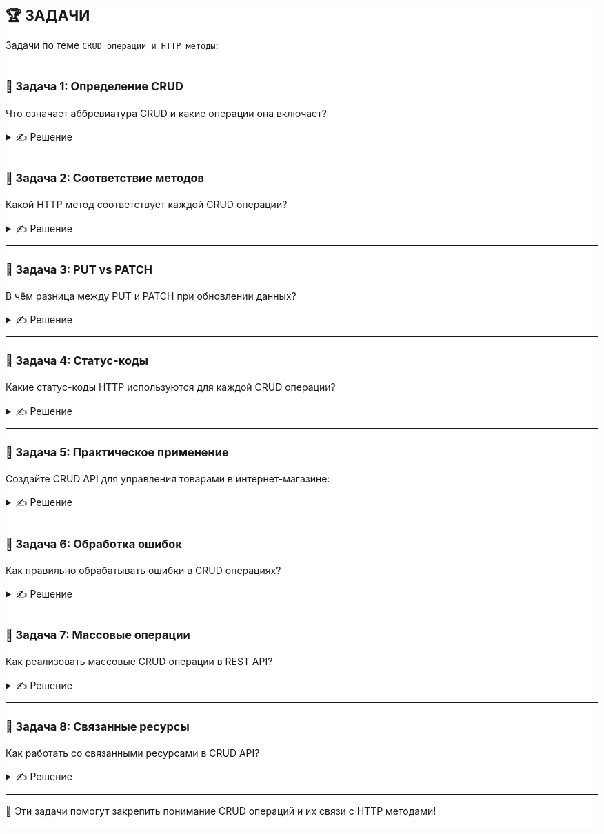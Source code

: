 ## 🏆 ЗАДАЧИ

Задачи по теме `CRUD операции и HTTP методы`:

---

### 📌 Задача 1: Определение CRUD
Что означает аббревиатура CRUD и какие операции она включает?
<details><summary>✍ Решение</summary></details>

---

### 📌 Задача 2: Соответствие методов
Какой HTTP метод соответствует каждой CRUD операции?
<details><summary>✍ Решение</summary></details>

---

### 📌 Задача 3: PUT vs PATCH
В чём разница между PUT и PATCH при обновлении данных?
<details><summary>✍ Решение</summary></details>

---

### 📌 Задача 4: Статус-коды
Какие статус-коды HTTP используются для каждой CRUD операции?
<details><summary>✍ Решение</summary></details>

---

### 📌 Задача 5: Практическое применение
Создайте CRUD API для управления товарами в интернет-магазине:
<details><summary>✍ Решение</summary></details>

---

### 📌 Задача 6: Обработка ошибок
Как правильно обрабатывать ошибки в CRUD операциях?
<details><summary>✍ Решение</summary></details>

---

### 📌 Задача 7: Массовые операции
Как реализовать массовые CRUD операции в REST API?
<details><summary>✍ Решение</summary></details>

---

### 📌 Задача 8: Связанные ресурсы
Как работать со связанными ресурсами в CRUD API?
<details><summary>✍ Решение</summary></details>

---

🎉 Эти задачи помогут закрепить понимание CRUD операций и их связи с HTTP методами!

--- 